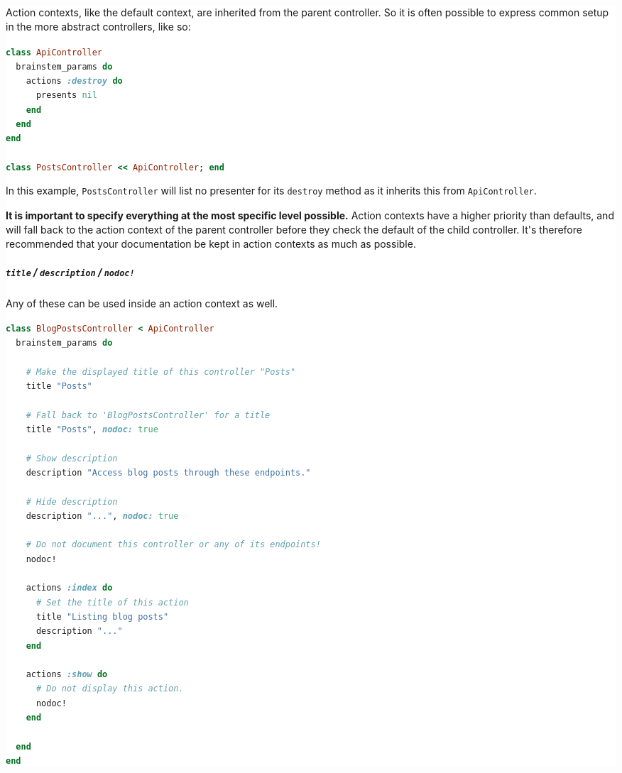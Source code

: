 Action contexts, like the default context, are inherited from the parent
controller. So it is often possible to express common setup in the more
abstract controllers, like so:

```ruby
class ApiController
  brainstem_params do
    actions :destroy do
      presents nil
    end
  end
end

class PostsController << ApiController; end
```

In this example, `PostsController` will list no presenter for its `destroy`
method as it inherits this from `ApiController`.

**It is important to specify everything at the most specific level possible.**
Action contexts have a higher priority than defaults, and will fall back to the
action context of the parent controller before they check the default of the
child controller. It's therefore recommended that your documentation be kept
in action contexts as much as possible.

##### `title` / `description` / `nodoc!`

Any of these can be used inside an action context as well.

```ruby
class BlogPostsController < ApiController
  brainstem_params do

    # Make the displayed title of this controller "Posts"
    title "Posts"

    # Fall back to 'BlogPostsController' for a title
    title "Posts", nodoc: true

    # Show description
    description "Access blog posts through these endpoints."

    # Hide description
    description "...", nodoc: true

    # Do not document this controller or any of its endpoints!
    nodoc!

    actions :index do
      # Set the title of this action
      title "Listing blog posts"
      description "..."
    end

    actions :show do
      # Do not display this action.
      nodoc!
    end

  end
end
```

